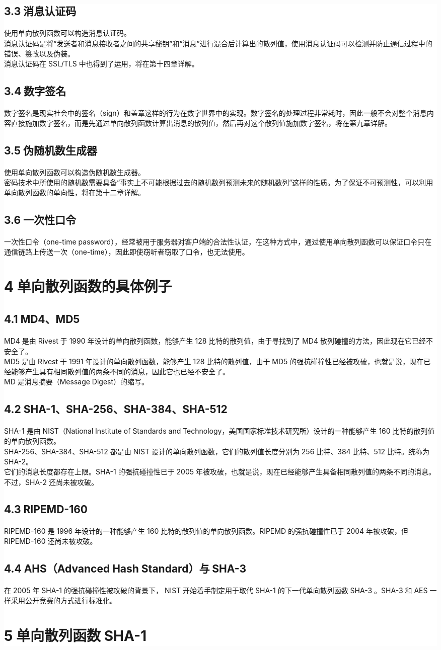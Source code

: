## 3.3 消息认证码

使用单向散列函数可以构造消息认证码。  
消息认证码是将“发送者和消息接收者之间的共享秘钥”和“消息”进行混合后计算出的散列值，使用消息认证码可以检测并防止通信过程中的错误、篡改以及伪装。  
消息认证码在 SSL/TLS 中也得到了运用，将在第十四章详解。

## 3.4 数字签名

数字签名是现实社会中的签名（sign）和盖章这样的行为在数字世界中的实现。数字签名的处理过程非常耗时，因此一般不会对整个消息内容直接施加数字签名，而是先通过单向散列函数计算出消息的散列值，然后再对这个散列值施加数字签名，将在第九章详解。

## 3.5 伪随机数生成器

使用单向散列函数可以构造伪随机数生成器。  
密码技术中所使用的随机数需要具备“事实上不可能根据过去的随机数列预测未来的随机数列”这样的性质。为了保证不可预测性，可以利用单向散列函数的单向性，将在第十二章详解。

## 3.6 一次性口令

一次性口令（one-time password），经常被用于服务器对客户端的合法性认证，在这种方式中，通过使用单向散列函数可以保证口令只在通信链路上传送一次（one-time），因此即使窃听者窃取了口令，也无法使用。

# 4 单向散列函数的具体例子

## 4.1 MD4、MD5

MD4 是由 Rivest 于 1990 年设计的单向散列函数，能够产生 128 比特的散列值，由于寻找到了 MD4 散列碰撞的方法，因此现在它已经不安全了。  
MD5 是由 Rivest 于 1991 年设计的单向散列函数，能够产生 128 比特的散列值，由于 MD5 的强抗碰撞性已经被攻破，也就是说，现在已经能够产生具有相同散列值的两条不同的消息，因此它也已经不安全了。  
MD 是消息摘要（Message Digest）的缩写。

## 4.2 SHA-1、SHA-256、SHA-384、SHA-512

SHA-1 是由 NIST（National Institute of Standards and Technology，美国国家标准技术研究所）设计的一种能够产生 160 比特的散列值的单向散列函数。  
SHA-256、SHA-384、SHA-512 都是由 NIST 设计的单向散列函数，它们的散列值长度分别为 256 比特、384 比特、512 比特。统称为 SHA-2。  
它们的消息长度都存在上限。SHA-1 的强抗碰撞性已于 2005 年被攻破，也就是说，现在已经能够产生具备相同散列值的两条不同的消息。不过，SHA-2 还尚未被攻破。

## 4.3 RIPEMD-160

RIPEMD-160 是 1996 年设计的一种能够产生 160 比特的散列值的单向散列函数。RIPEMD 的强抗碰撞性已于 2004 年被攻破，但 RIPEMD-160 还尚未被攻破。

## 4.4 AHS（Advanced Hash Standard）与 SHA-3

在 2005 年 SHA-1 的强抗碰撞性被攻破的背景下， NIST 开始着手制定用于取代 SHA-1 的下一代单向散列函数 SHA-3 。SHA-3 和 AES 一样采用公开竞赛的方式进行标准化。

# 5 单向散列函数 SHA-1
